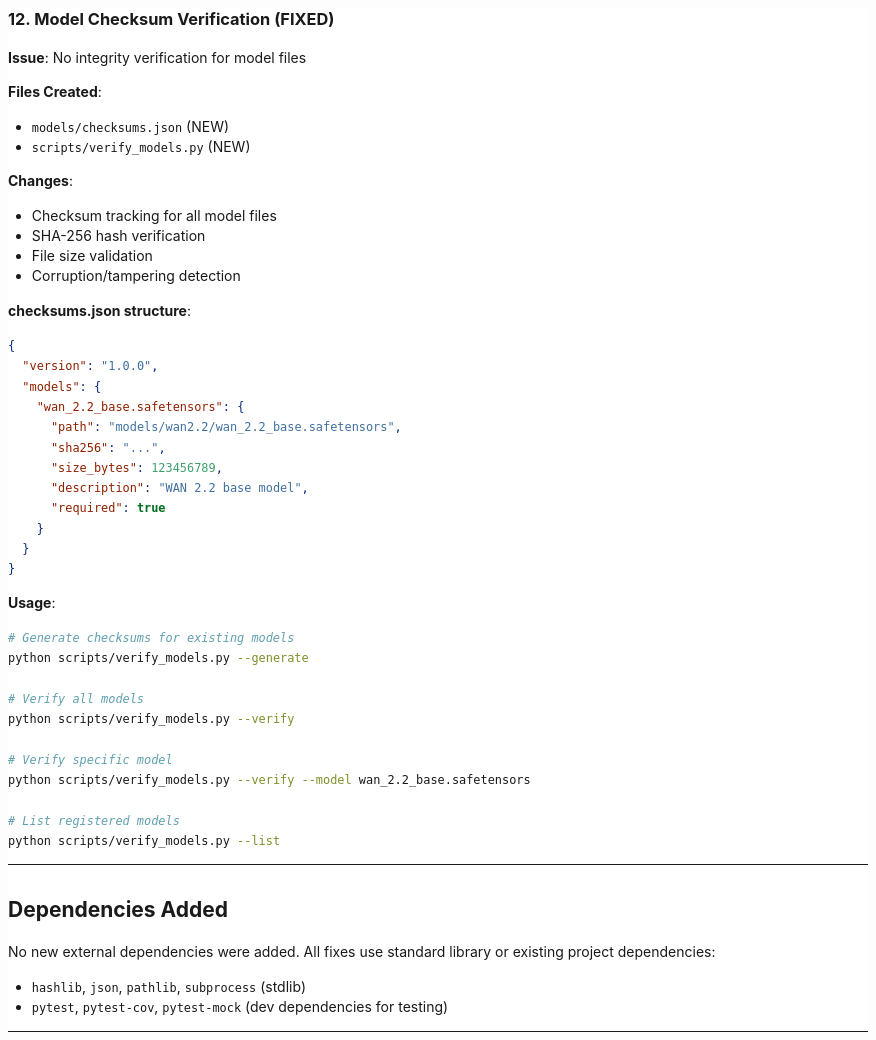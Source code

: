 
### 12. Model Checksum Verification (FIXED)
**Issue**: No integrity verification for model files

**Files Created**:
- `models/checksums.json` (NEW)
- `scripts/verify_models.py` (NEW)

**Changes**:
- Checksum tracking for all model files
- SHA-256 hash verification
- File size validation
- Corruption/tampering detection

**checksums.json structure**:
```json
{
  "version": "1.0.0",
  "models": {
    "wan_2.2_base.safetensors": {
      "path": "models/wan2.2/wan_2.2_base.safetensors",
      "sha256": "...",
      "size_bytes": 123456789,
      "description": "WAN 2.2 base model",
      "required": true
    }
  }
}
```

**Usage**:
```bash
# Generate checksums for existing models
python scripts/verify_models.py --generate

# Verify all models
python scripts/verify_models.py --verify

# Verify specific model
python scripts/verify_models.py --verify --model wan_2.2_base.safetensors

# List registered models
python scripts/verify_models.py --list
```

---

## Dependencies Added

No new external dependencies were added. All fixes use standard library or existing project dependencies:
- `hashlib`, `json`, `pathlib`, `subprocess` (stdlib)
- `pytest`, `pytest-cov`, `pytest-mock` (dev dependencies for testing)

---